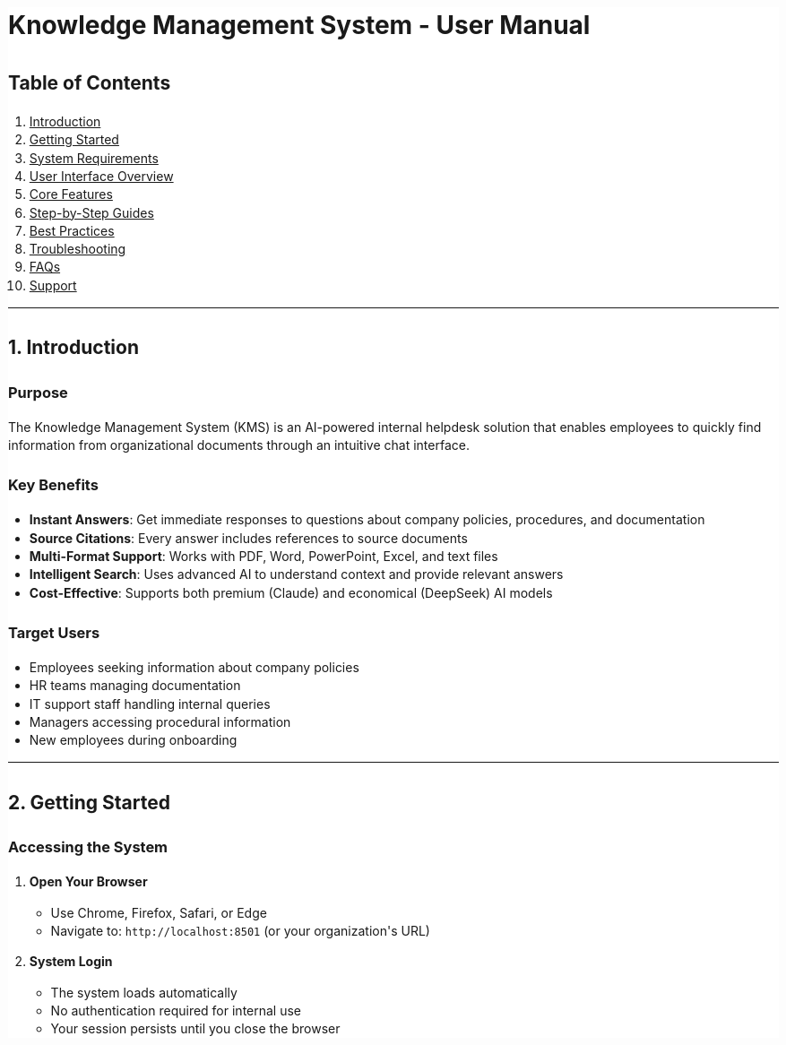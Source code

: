 # Knowledge Management System - User Manual

## Table of Contents
1. [Introduction](#introduction)
2. [Getting Started](#getting-started)
3. [System Requirements](#system-requirements)
4. [User Interface Overview](#user-interface-overview)
5. [Core Features](#core-features)
6. [Step-by-Step Guides](#step-by-step-guides)
7. [Best Practices](#best-practices)
8. [Troubleshooting](#troubleshooting)
9. [FAQs](#faqs)
10. [Support](#support)

---

## 1. Introduction

### Purpose
The Knowledge Management System (KMS) is an AI-powered internal helpdesk solution that enables employees to quickly find information from organizational documents through an intuitive chat interface.

### Key Benefits
- **Instant Answers**: Get immediate responses to questions about company policies, procedures, and documentation
- **Source Citations**: Every answer includes references to source documents
- **Multi-Format Support**: Works with PDF, Word, PowerPoint, Excel, and text files
- **Intelligent Search**: Uses advanced AI to understand context and provide relevant answers
- **Cost-Effective**: Supports both premium (Claude) and economical (DeepSeek) AI models

### Target Users
- Employees seeking information about company policies
- HR teams managing documentation
- IT support staff handling internal queries
- Managers accessing procedural information
- New employees during onboarding

---

## 2. Getting Started

### Accessing the System

1. **Open Your Browser**
   - Use Chrome, Firefox, Safari, or Edge
   - Navigate to: `http://localhost:8501` (or your organization's URL)

2. **System Login**
   - The system loads automatically
   - No authentication required for internal use
   - Your session persists until you close the browser
